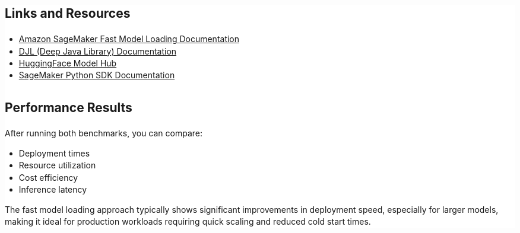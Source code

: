 ## Links and Resources

- [Amazon SageMaker Fast Model Loading Documentation](https://docs.aws.amazon.com/sagemaker/latest/dg/large-model-inference-fast-model-loading.html)
- [DJL (Deep Java Library) Documentation](https://docs.djl.ai/)
- [HuggingFace Model Hub](https://huggingface.co/models)
- [SageMaker Python SDK Documentation](https://sagemaker.readthedocs.io/)

## Performance Results

After running both benchmarks, you can compare:
- Deployment times
- Resource utilization
- Cost efficiency
- Inference latency

The fast model loading approach typically shows significant improvements in deployment speed, especially for larger models, making it ideal for production workloads requiring quick scaling and reduced cold start times.